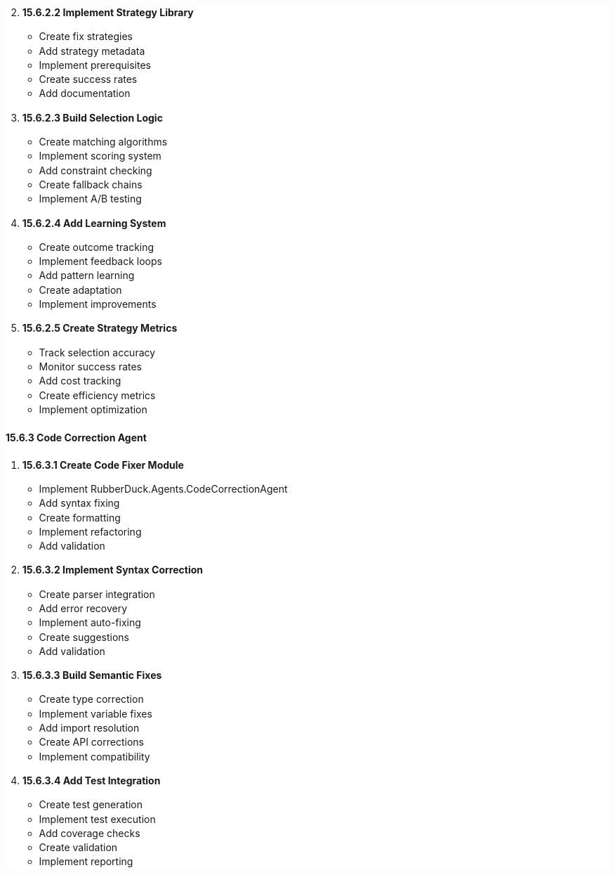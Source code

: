 2. **15.6.2.2 Implement Strategy Library**
   - Create fix strategies
   - Add strategy metadata
   - Implement prerequisites
   - Create success rates
   - Add documentation

3. **15.6.2.3 Build Selection Logic**
   - Create matching algorithms
   - Implement scoring system
   - Add constraint checking
   - Create fallback chains
   - Implement A/B testing

4. **15.6.2.4 Add Learning System**
   - Create outcome tracking
   - Implement feedback loops
   - Add pattern learning
   - Create adaptation
   - Implement improvements

5. **15.6.2.5 Create Strategy Metrics**
   - Track selection accuracy
   - Monitor success rates
   - Add cost tracking
   - Create efficiency metrics
   - Implement optimization

#### 15.6.3 Code Correction Agent
1. **15.6.3.1 Create Code Fixer Module**
   - Implement RubberDuck.Agents.CodeCorrectionAgent
   - Add syntax fixing
   - Create formatting
   - Implement refactoring
   - Add validation

2. **15.6.3.2 Implement Syntax Correction**
   - Create parser integration
   - Add error recovery
   - Implement auto-fixing
   - Create suggestions
   - Add validation

3. **15.6.3.3 Build Semantic Fixes**
   - Create type correction
   - Implement variable fixes
   - Add import resolution
   - Create API corrections
   - Implement compatibility

4. **15.6.3.4 Add Test Integration**
   - Create test generation
   - Implement test execution
   - Add coverage checks
   - Create validation
   - Implement reporting
